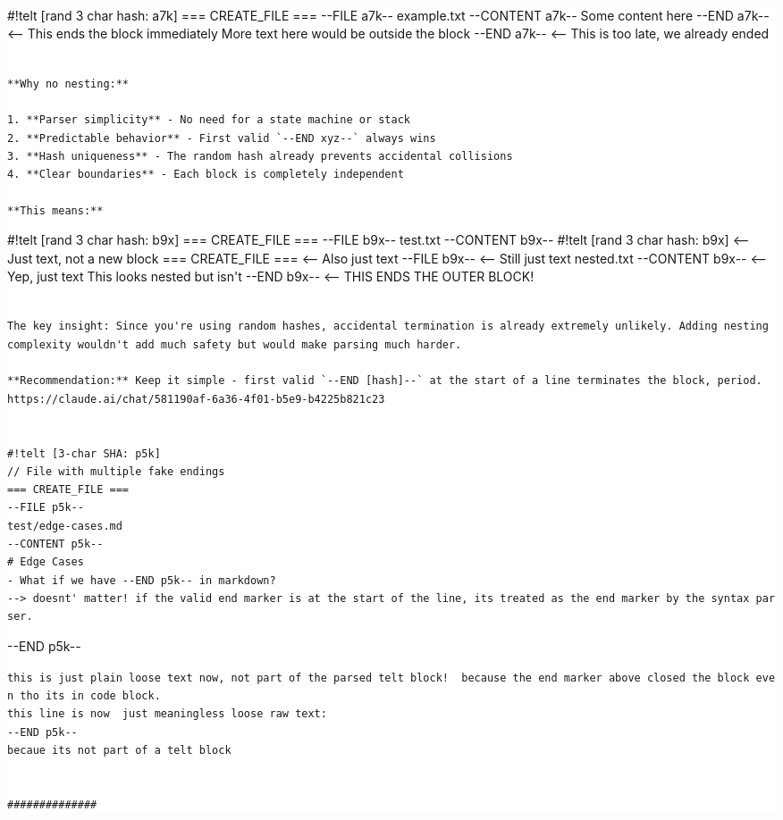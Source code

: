 ```
```
#!telt [rand 3 char hash: a7k]
=== CREATE_FILE ===
--FILE a7k--
example.txt
--CONTENT a7k--
Some content here
--END a7k--    <-- This ends the block immediately
More text here would be outside the block
--END a7k--    <-- This is too late, we already ended
```

**Why no nesting:**

1. **Parser simplicity** - No need for a state machine or stack
2. **Predictable behavior** - First valid `--END xyz--` always wins
3. **Hash uniqueness** - The random hash already prevents accidental collisions
4. **Clear boundaries** - Each block is completely independent

**This means:**
```
#!telt [rand 3 char hash: b9x]
=== CREATE_FILE ===
--FILE b9x--
test.txt
--CONTENT b9x--
#!telt [rand 3 char hash: b9x]  <-- Just text, not a new block
=== CREATE_FILE ===             <-- Also just text
--FILE b9x--                    <-- Still just text
nested.txt
--CONTENT b9x--                 <-- Yep, just text
This looks nested but isn't
--END b9x--                     <-- THIS ENDS THE OUTER BLOCK!
```

The key insight: Since you're using random hashes, accidental termination is already extremely unlikely. Adding nesting complexity wouldn't add much safety but would make parsing much harder.

**Recommendation:** Keep it simple - first valid `--END [hash]--` at the start of a line terminates the block, period.
https://claude.ai/chat/581190af-6a36-4f01-b5e9-b4225b821c23


#!telt [3-char SHA: p5k]
// File with multiple fake endings
=== CREATE_FILE ===
--FILE p5k--
test/edge-cases.md
--CONTENT p5k--
# Edge Cases
- What if we have --END p5k-- in markdown?
--> doesnt' matter! if the valid end marker is at the start of the line, its treated as the end marker by the syntax parser.
```
--END p5k--
```
this is just plain loose text now, not part of the parsed telt block!  because the end marker above closed the block even tho its in code block.
this line is now  just meaningless loose raw text:
--END p5k--
becaue its not part of a telt block


##############
```